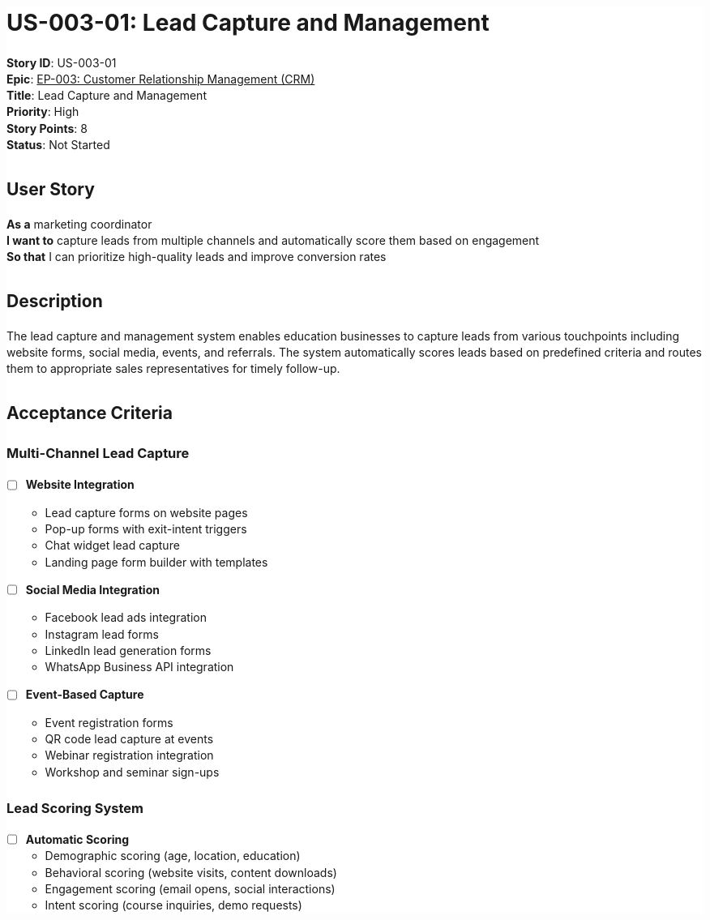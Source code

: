 # US-003-01: Lead Capture and Management

**Story ID**: US-003-01  
**Epic**: [EP-003: Customer Relationship Management (CRM)](../epics/EP-003-CRM.md)  
**Title**: Lead Capture and Management  
**Priority**: High  
**Story Points**: 8  
**Status**: Not Started  

## User Story

**As a** marketing coordinator  
**I want to** capture leads from multiple channels and automatically score them based on engagement  
**So that** I can prioritize high-quality leads and improve conversion rates  

## Description

The lead capture and management system enables education businesses to capture leads from various touchpoints including website forms, social media, events, and referrals. The system automatically scores leads based on predefined criteria and routes them to appropriate sales representatives for timely follow-up.

## Acceptance Criteria

### Multi-Channel Lead Capture
- [ ] **Website Integration**
  - Lead capture forms on website pages
  - Pop-up forms with exit-intent triggers
  - Chat widget lead capture
  - Landing page form builder with templates

- [ ] **Social Media Integration**
  - Facebook lead ads integration
  - Instagram lead forms
  - LinkedIn lead generation forms
  - WhatsApp Business API integration

- [ ] **Event-Based Capture**
  - Event registration forms
  - QR code lead capture at events
  - Webinar registration integration
  - Workshop and seminar sign-ups

### Lead Scoring System
- [ ] **Automatic Scoring**
  - Demographic scoring (age, location, education)
  - Behavioral scoring (website visits, content downloads)
  - Engagement scoring (email opens, social interactions)
  - Intent scoring (course inquiries, demo requests)
